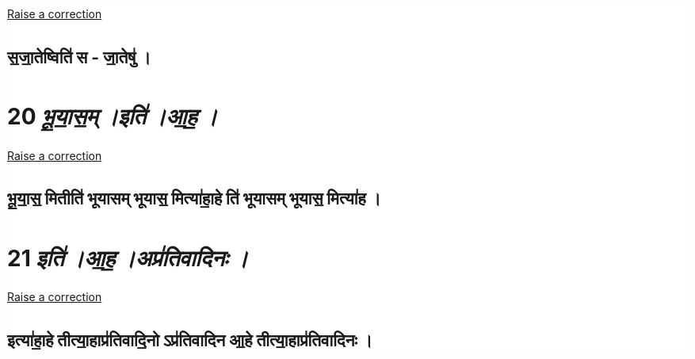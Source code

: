 

 [Raise a correction](https://github.com/hvram1/baraha2unicode/issues/new?title=TS+1.6.10.1-19&body=%E0%A4%B8%E0%A5%92%E0%A4%9C%E0%A4%BE%E0%A5%92%E0%A4%A4%E0%A5%87%E0%A4%B7%E0%A5%81%E0%A5%91+%E0%A5%A4%0A%0A%0A%E0%A4%B8%E0%A5%92%E0%A4%9C%E0%A4%BE%E0%A5%92%E0%A4%A4%E0%A5%87%E0%A4%B7%E0%A5%8D%E0%A4%B5%E0%A4%BF%E0%A4%A4%E0%A4%BF%E0%A5%91+%E0%A4%B8+-+%E0%A4%9C%E0%A4%BE%E0%A5%92%E0%A4%A4%E0%A5%87%E0%A4%B7%E0%A5%81%E0%A5%91+%E0%A5%A4&labels=%E0%A4%A4%E0%A5%88%E0%A4%A4%E0%A5%8D%E0%A4%B0%E0%A4%BF%E0%A4%AF+%E0%A4%B8%E0%A4%82%E0%A4%B8%E0%A4%BF%E0%A4%A4%E0%A4%BE+%E0%A4%98%E0%A4%A8+%E0%A4%AA%E0%A4%BE%E0%A4%A0)

## स॒जा॒तेष्विति॑ स - जा॒तेषु॑ । ##


# 20  _भू॒या॒स॒म् ।इति॑ ।आ॒ह॒ ।_ #  



 [Raise a correction](https://github.com/hvram1/baraha2unicode/issues/new?title=TS+1.6.10.1-20&body=%E0%A4%AD%E0%A5%82%E0%A5%92%E0%A4%AF%E0%A4%BE%E0%A5%92%E0%A4%B8%E0%A5%92%E0%A4%AE%E0%A5%8D+%E0%A5%A4%E0%A4%87%E0%A4%A4%E0%A4%BF%E0%A5%91+%E0%A5%A4%E0%A4%86%E0%A5%92%E0%A4%B9%E0%A5%92+%E0%A5%A4%0A%0A%0A%E0%A4%AD%E0%A5%82%E0%A5%92%E0%A4%AF%E0%A4%BE%E0%A5%92%E0%A4%B8%E0%A5%92+%E0%A4%AE%E0%A4%BF%E0%A4%A4%E0%A5%80%E0%A4%A4%E0%A4%BF%E0%A5%91+%E0%A4%AD%E0%A5%82%E0%A4%AF%E0%A4%BE%E0%A4%B8%E0%A4%AE%E0%A5%8D+%E0%A4%AD%E0%A5%82%E0%A4%AF%E0%A4%BE%E0%A4%B8%E0%A5%92+%E0%A4%AE%E0%A4%BF%E0%A4%A4%E0%A5%8D%E0%A4%AF%E0%A4%BE%E0%A5%91%E0%A4%B9%E0%A4%BE%E0%A5%92%E0%A4%B9%E0%A5%87+%E0%A4%A4%E0%A4%BF%E0%A5%91+%E0%A4%AD%E0%A5%82%E0%A4%AF%E0%A4%BE%E0%A4%B8%E0%A4%AE%E0%A5%8D+%E0%A4%AD%E0%A5%82%E0%A4%AF%E0%A4%BE%E0%A4%B8%E0%A5%92+%E0%A4%AE%E0%A4%BF%E0%A4%A4%E0%A5%8D%E0%A4%AF%E0%A4%BE%E0%A5%91%E0%A4%B9+%E0%A5%A4&labels=%E0%A4%A4%E0%A5%88%E0%A4%A4%E0%A5%8D%E0%A4%B0%E0%A4%BF%E0%A4%AF+%E0%A4%B8%E0%A4%82%E0%A4%B8%E0%A4%BF%E0%A4%A4%E0%A4%BE+%E0%A4%98%E0%A4%A8+%E0%A4%AA%E0%A4%BE%E0%A4%A0)

## भू॒या॒स॒ मितीति॑ भूयासम् भूयास॒ मित्या॑हा॒हे ति॑ भूयासम् भूयास॒ मित्या॑ह । ##


# 21  _इति॑ ।आ॒ह॒ ।अप्र॑तिवादिनः ।_ #  



 [Raise a correction](https://github.com/hvram1/baraha2unicode/issues/new?title=TS+1.6.10.1-21&body=%E0%A4%87%E0%A4%A4%E0%A4%BF%E0%A5%91+%E0%A5%A4%E0%A4%86%E0%A5%92%E0%A4%B9%E0%A5%92+%E0%A5%A4%E0%A4%85%E0%A4%AA%E0%A5%8D%E0%A4%B0%E0%A5%91%E0%A4%A4%E0%A4%BF%E0%A4%B5%E0%A4%BE%E0%A4%A6%E0%A4%BF%E0%A4%A8%E0%A4%83+%E0%A5%A4%0A%0A%0A%E0%A4%87%E0%A4%A4%E0%A5%8D%E0%A4%AF%E0%A4%BE%E0%A5%91%E0%A4%B9%E0%A4%BE%E0%A5%92%E0%A4%B9%E0%A5%87+%E0%A4%A4%E0%A5%80%E0%A4%A4%E0%A5%8D%E0%A4%AF%E0%A4%BE%E0%A5%92%E0%A4%B9%E0%A4%BE%E0%A4%AA%E0%A5%8D%E0%A4%B0%E0%A5%91%E0%A4%A4%E0%A4%BF%E0%A4%B5%E0%A4%BE%E0%A4%A6%E0%A4%BF%E0%A5%92%E0%A4%A8%E0%A5%8B+%E0%A4%BD%E0%A4%AA%E0%A5%8D%E0%A4%B0%E0%A5%91%E0%A4%A4%E0%A4%BF%E0%A4%B5%E0%A4%BE%E0%A4%A6%E0%A4%BF%E0%A4%A8+%E0%A4%86%E0%A5%92%E0%A4%B9%E0%A5%87+%E0%A4%A4%E0%A5%80%E0%A4%A4%E0%A5%8D%E0%A4%AF%E0%A4%BE%E0%A5%92%E0%A4%B9%E0%A4%BE%E0%A4%AA%E0%A5%8D%E0%A4%B0%E0%A5%91%E0%A4%A4%E0%A4%BF%E0%A4%B5%E0%A4%BE%E0%A4%A6%E0%A4%BF%E0%A4%A8%E0%A4%83+%E0%A5%A4&labels=%E0%A4%A4%E0%A5%88%E0%A4%A4%E0%A5%8D%E0%A4%B0%E0%A4%BF%E0%A4%AF+%E0%A4%B8%E0%A4%82%E0%A4%B8%E0%A4%BF%E0%A4%A4%E0%A4%BE+%E0%A4%98%E0%A4%A8+%E0%A4%AA%E0%A4%BE%E0%A4%A0)

## इत्या॑हा॒हे तीत्या॒हाप्र॑तिवादि॒नो ऽप्र॑तिवादिन आ॒हे तीत्या॒हाप्र॑तिवादिनः । ##
